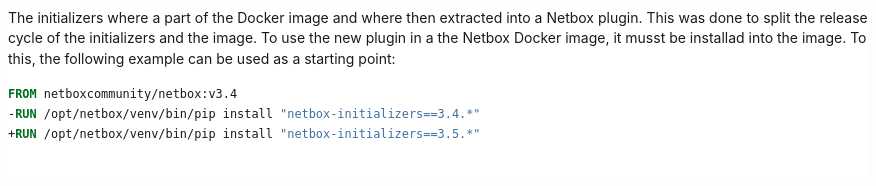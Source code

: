  The initializers where a part of the Docker image and where then extracted into a Netbox plugin. This was done to split the release cycle of the initializers and the image.
 To use the new plugin in a the Netbox Docker image, it musst be installad into the image. To this, the following example can be used as a starting point:
 
 ```dockerfile
 FROM netboxcommunity/netbox:v3.4
-RUN /opt/netbox/venv/bin/pip install "netbox-initializers==3.4.*"
+RUN /opt/netbox/venv/bin/pip install "netbox-initializers==3.5.*"
 ```
```

